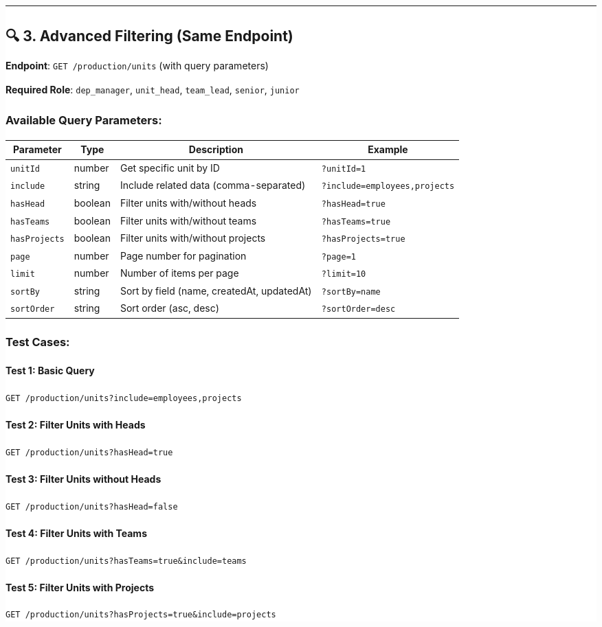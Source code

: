 
---

## 🔍 **3. Advanced Filtering (Same Endpoint)**

**Endpoint**: `GET /production/units` (with query parameters)

**Required Role**: `dep_manager`, `unit_head`, `team_lead`, `senior`, `junior`

### Available Query Parameters:

| Parameter | Type | Description | Example |
|-----------|------|-------------|---------|
| `unitId` | number | Get specific unit by ID | `?unitId=1` |
| `include` | string | Include related data (comma-separated) | `?include=employees,projects` |
| `hasHead` | boolean | Filter units with/without heads | `?hasHead=true` |
| `hasTeams` | boolean | Filter units with/without teams | `?hasTeams=true` |
| `hasProjects` | boolean | Filter units with/without projects | `?hasProjects=true` |
| `page` | number | Page number for pagination | `?page=1` |
| `limit` | number | Number of items per page | `?limit=10` |
| `sortBy` | string | Sort by field (name, createdAt, updatedAt) | `?sortBy=name` |
| `sortOrder` | string | Sort order (asc, desc) | `?sortOrder=desc` |

### Test Cases:

#### Test 1: Basic Query
```
GET /production/units?include=employees,projects
```

#### Test 2: Filter Units with Heads
```
GET /production/units?hasHead=true
```

#### Test 3: Filter Units without Heads
```
GET /production/units?hasHead=false
```

#### Test 4: Filter Units with Teams
```
GET /production/units?hasTeams=true&include=teams
```

#### Test 5: Filter Units with Projects
```
GET /production/units?hasProjects=true&include=projects
```
